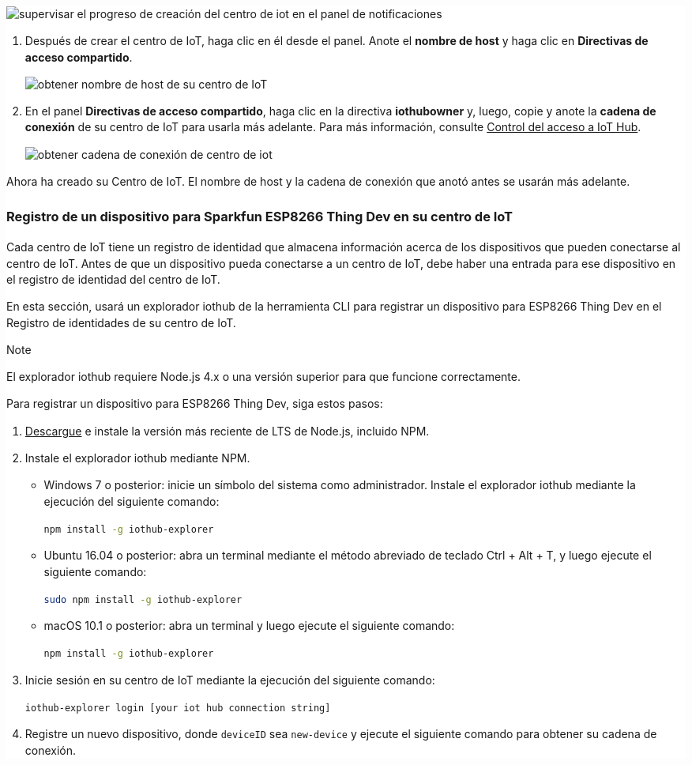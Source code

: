    ![supervisar el progreso de creación del centro de iot en el panel de notificaciones](media/iot-hub-sparkfun-thing-dev-get-started/5_iot-hub-monitor-creation-progress-notification-pane.png)

1. Después de crear el centro de IoT, haga clic en él desde el panel. Anote el **nombre de host** y haga clic en **Directivas de acceso compartido**.

   ![obtener nombre de host de su centro de IoT](media/iot-hub-sparkfun-thing-dev-get-started/6_iot-hub-get-hostname.png)

1. En el panel **Directivas de acceso compartido**, haga clic en la directiva **iothubowner** y, luego, copie y anote la **cadena de conexión** de su centro de IoT para usarla más adelante. Para más información, consulte [Control del acceso a IoT Hub](iot-hub-devguide-security.md).

   ![obtener cadena de conexión de centro de iot](media/iot-hub-sparkfun-thing-dev-get-started/7_iot-hub-get-connection-string.png)

Ahora ha creado su Centro de IoT. El nombre de host y la cadena de conexión que anotó antes se usarán más adelante.

### <a name="register-a-device-for-sparkfun-esp8266-thing-dev-in-your-iot-hub"></a>Registro de un dispositivo para Sparkfun ESP8266 Thing Dev en su centro de IoT

Cada centro de IoT tiene un registro de identidad que almacena información acerca de los dispositivos que pueden conectarse al centro de IoT. Antes de que un dispositivo pueda conectarse a un centro de IoT, debe haber una entrada para ese dispositivo en el registro de identidad del centro de IoT.

En esta sección, usará un explorador iothub de la herramienta CLI para registrar un dispositivo para ESP8266 Thing Dev en el Registro de identidades de su centro de IoT.

> [!NOTE]
> El explorador iothub requiere Node.js 4.x o una versión superior para que funcione correctamente.

Para registrar un dispositivo para ESP8266 Thing Dev, siga estos pasos:

1. [Descargue](https://nodejs.org/en/download/) e instale la versión más reciente de LTS de Node.js, incluido NPM.
1. Instale el explorador iothub mediante NPM.

   * Windows 7 o posterior: inicie un símbolo del sistema como administrador. Instale el explorador iothub mediante la ejecución del siguiente comando:

     ```bash
     npm install -g iothub-explorer
     ```
   * Ubuntu 16.04 o posterior: abra un terminal mediante el método abreviado de teclado Ctrl + Alt + T, y luego ejecute el siguiente comando:

     ```bash
     sudo npm install -g iothub-explorer
     ```
   * macOS 10.1 o posterior: abra un terminal y luego ejecute el siguiente comando:

     ```bash
     npm install -g iothub-explorer
     ```
1. Inicie sesión en su centro de IoT mediante la ejecución del siguiente comando:

   ```bash
   iothub-explorer login [your iot hub connection string]
   ```
1. Registre un nuevo dispositivo, donde `deviceID` sea `new-device` y ejecute el siguiente comando para obtener su cadena de conexión.

